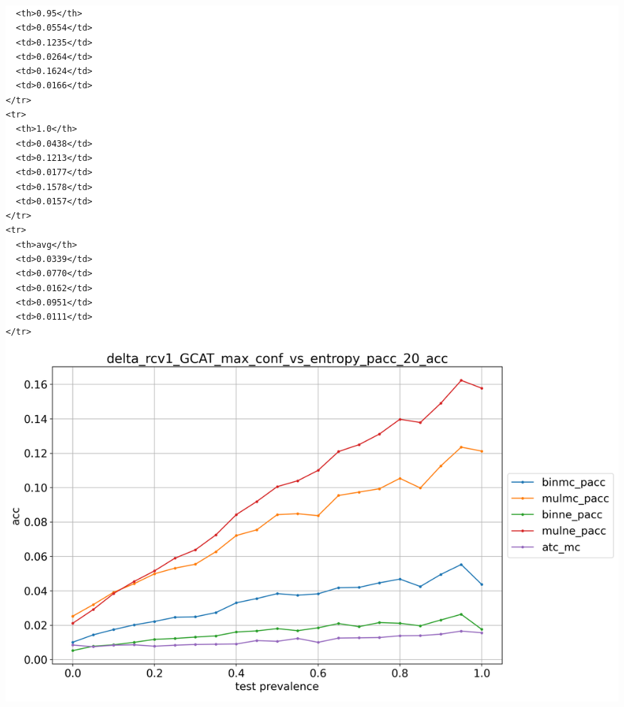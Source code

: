       <th>0.95</th>
      <td>0.0554</td>
      <td>0.1235</td>
      <td>0.0264</td>
      <td>0.1624</td>
      <td>0.0166</td>
    </tr>
    <tr>
      <th>1.0</th>
      <td>0.0438</td>
      <td>0.1213</td>
      <td>0.0177</td>
      <td>0.1578</td>
      <td>0.0157</td>
    </tr>
    <tr>
      <th>avg</th>
      <td>0.0339</td>
      <td>0.0770</td>
      <td>0.0162</td>
      <td>0.0951</td>
      <td>0.0111</td>
    </tr>
  </tbody>
</table>

![plot_delta](plot/delta_rcv1_GCAT_max_conf_vs_entropy_pacc_20_acc.png)